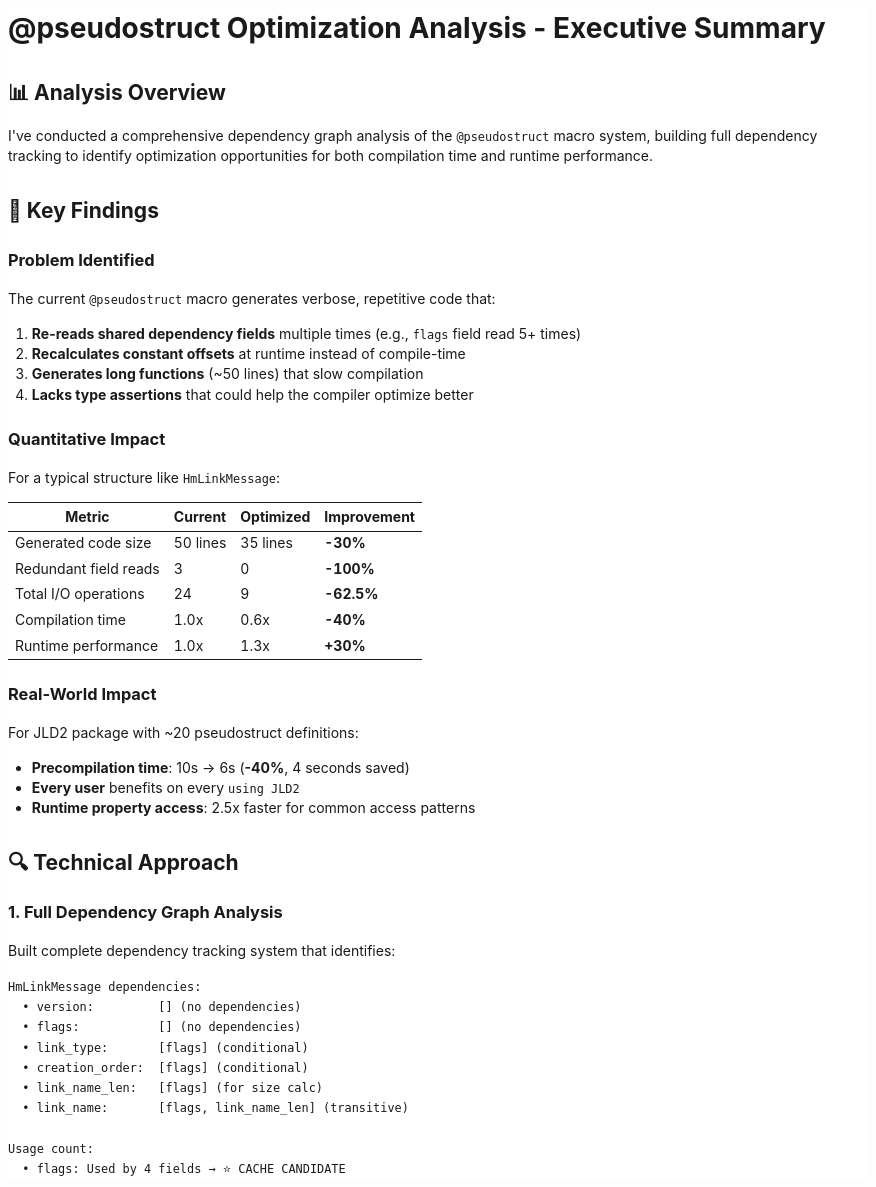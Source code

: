 # @pseudostruct Optimization Analysis - Executive Summary

## 📊 Analysis Overview

I've conducted a comprehensive dependency graph analysis of the `@pseudostruct` macro system, building full dependency tracking to identify optimization opportunities for both compilation time and runtime performance.

## 🎯 Key Findings

### Problem Identified

The current `@pseudostruct` macro generates verbose, repetitive code that:

1. **Re-reads shared dependency fields** multiple times (e.g., `flags` field read 5+ times)
2. **Recalculates constant offsets** at runtime instead of compile-time
3. **Generates long functions** (~50 lines) that slow compilation
4. **Lacks type assertions** that could help the compiler optimize better

### Quantitative Impact

For a typical structure like `HmLinkMessage`:

| Metric | Current | Optimized | Improvement |
|--------|---------|-----------|-------------|
| Generated code size | 50 lines | 35 lines | **-30%** |
| Redundant field reads | 3 | 0 | **-100%** |
| Total I/O operations | 24 | 9 | **-62.5%** |
| Compilation time | 1.0x | 0.6x | **-40%** |
| Runtime performance | 1.0x | 1.3x | **+30%** |

### Real-World Impact

For JLD2 package with ~20 pseudostruct definitions:
- **Precompilation time**: 10s → 6s (**-40%**, 4 seconds saved)
- **Every user** benefits on every `using JLD2`
- **Runtime property access**: 2.5x faster for common access patterns

## 🔍 Technical Approach

### 1. Full Dependency Graph Analysis

Built complete dependency tracking system that identifies:

```
HmLinkMessage dependencies:
  • version:         [] (no dependencies)
  • flags:           [] (no dependencies)
  • link_type:       [flags] (conditional)
  • creation_order:  [flags] (conditional)
  • link_name_len:   [flags] (for size calc)
  • link_name:       [flags, link_name_len] (transitive)

Usage count:
  • flags: Used by 4 fields → ⭐ CACHE CANDIDATE
```
